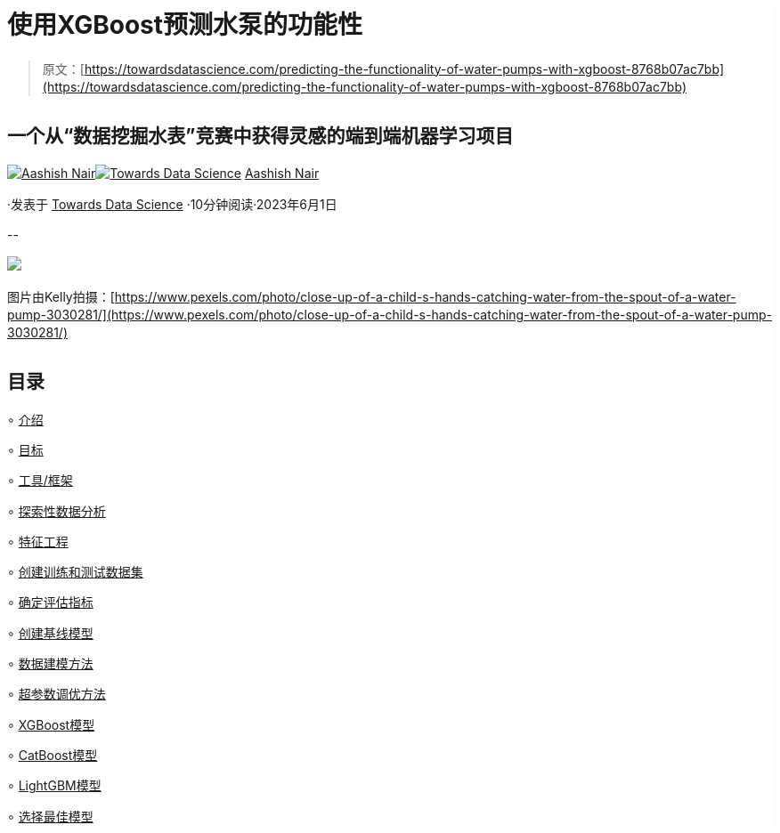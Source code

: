 # 使用XGBoost预测水泵的功能性

> 原文：[https://towardsdatascience.com/predicting-the-functionality-of-water-pumps-with-xgboost-8768b07ac7bb](https://towardsdatascience.com/predicting-the-functionality-of-water-pumps-with-xgboost-8768b07ac7bb)

## 一个从“数据挖掘水表”竞赛中获得灵感的端到端机器学习项目

[](https://medium.com/@aashishnair?source=post_page-----8768b07ac7bb--------------------------------)[![Aashish Nair](../Images/23f4b3839e464419332b690a4098d824.png)](https://medium.com/@aashishnair?source=post_page-----8768b07ac7bb--------------------------------)[](https://towardsdatascience.com/?source=post_page-----8768b07ac7bb--------------------------------)[![Towards Data Science](../Images/a6ff2676ffcc0c7aad8aaf1d79379785.png)](https://towardsdatascience.com/?source=post_page-----8768b07ac7bb--------------------------------) [Aashish Nair](https://medium.com/@aashishnair?source=post_page-----8768b07ac7bb--------------------------------)

·发表于 [Towards Data Science](https://towardsdatascience.com/?source=post_page-----8768b07ac7bb--------------------------------) ·10分钟阅读·2023年6月1日

--

![](../Images/e8584924a9bc02000263fad2b32827e6.png)

图片由Kelly拍摄：[https://www.pexels.com/photo/close-up-of-a-child-s-hands-catching-water-from-the-spout-of-a-water-pump-3030281/](https://www.pexels.com/photo/close-up-of-a-child-s-hands-catching-water-from-the-spout-of-a-water-pump-3030281/)

## 目录

∘ [介绍](#b283)

∘ [目标](#2473)

∘ [工具/框架](#1b28)

∘ [探索性数据分析](#1adb)

∘ [特征工程](#6874)

∘ [创建训练和测试数据集](#708c)

∘ [确定评估指标](#ef5c)

∘ [创建基线模型](#4d47)

∘ [数据建模方法](#4f41)

∘ [超参数调优方法](#206d)

∘ [XGBoost模型](#dd8b)

∘ [CatBoost模型](#e73a)

∘ [LightGBM模型](#16bf)

∘ [选择最佳模型](#45e7)
